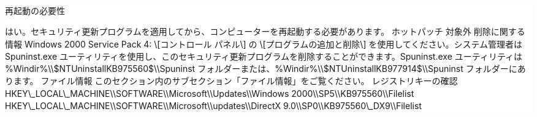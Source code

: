 再起動の必要性
</td>
<td style="border:1px solid black;">
はい。セキュリティ更新プログラムを適用してから、コンピューターを再起動する必要があります。
</td>
</tr>
<tr class="alternateRow">
<td style="border:1px solid black;">
</td>
<td style="border:1px solid black;">
</td>
</tr>
<tr>
<td style="border:1px solid black;">
ホットパッチ
</td>
<td style="border:1px solid black;">
対象外
</td>
</tr>
<tr>
<th colspan="2">
削除に関する情報
</th>
</tr>
<tr class="alternateRow">
<td style="border:1px solid black;">
</td>
<td style="border:1px solid black;">
Windows 2000 Service Pack 4:  
\[コントロール パネル\] の \[プログラムの追加と削除\] を使用してください。システム管理者は Spuninst.exe ユーティリティを使用し、このセキュリティ更新プログラムを削除することができます。Spuninst.exe ユーティリティは %Windir%\\$NTUninstallKB975560$\\Spuninst フォルダーまたは、%Windir%\\$NTUninstallKB977914$\\Spuninst フォルダーにあります。
</td>
</tr>
<tr>
<td style="border:1px solid black;">
</td>
<td style="border:1px solid black;">
</td>
</tr>
<tr>
<th colspan="2">
ファイル情報
</th>
</tr>
<tr class="alternateRow">
<td style="border:1px solid black;">
</td>
<td style="border:1px solid black;">
このセクション内のサブセクション「ファイル情報」をご覧ください。
</td>
</tr>
<tr>
<th colspan="2">
レジストリキーの確認
</th>
</tr>
<tr>
<td style="border:1px solid black;">
</td>
<td style="border:1px solid black;">
HKEY\_LOCAL\_MACHINE\\SOFTWARE\\Microsoft\\Updates\\Windows 2000\\SP5\\KB975560\\Filelist  
HKEY\_LOCAL\_MACHINE\\SOFTWARE\\Microsoft\\updates\\DirectX 9.0\\SP0\\KB975560\_DX9\\Filelist